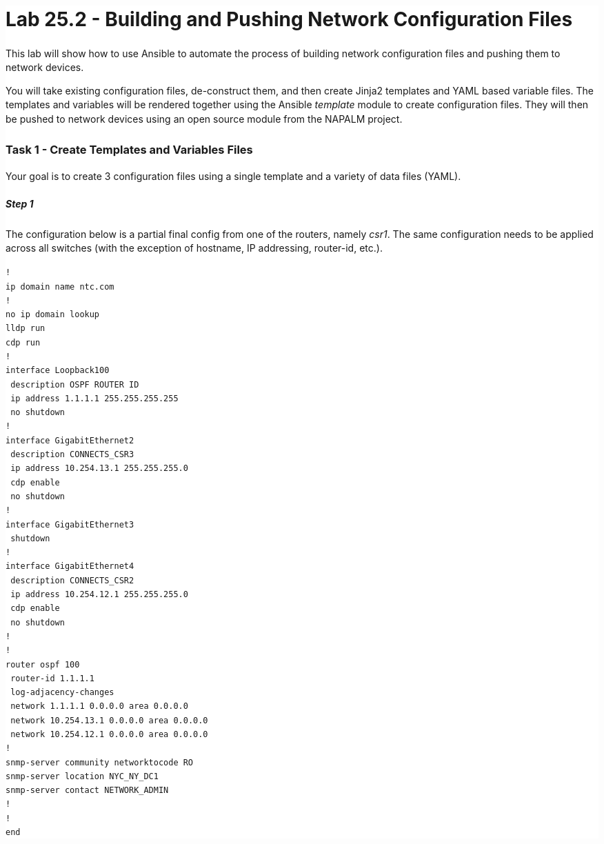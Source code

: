 # Lab 25.2 - Building and Pushing Network Configuration Files

This lab will show how to use Ansible to automate the process of building network configuration files and pushing them to network devices.  

You will take existing configuration files, de-construct them, and then create Jinja2 templates and YAML based variable files.  The templates and variables will be rendered together using the Ansible *template* module to create configuration files.  They will then be pushed to network devices using an open source module from the NAPALM project.

### Task 1 - Create Templates and Variables Files

Your goal is to create 3 configuration files using a single template and a variety of data files (YAML).

##### Step 1

The configuration below is a partial final config from one of the routers, namely *csr1*.  The same configuration needs to be applied across all switches (with the exception of hostname, IP addressing, router-id, etc.).


```
!
ip domain name ntc.com
!
no ip domain lookup
lldp run
cdp run
!
interface Loopback100
 description OSPF ROUTER ID
 ip address 1.1.1.1 255.255.255.255
 no shutdown
!
interface GigabitEthernet2
 description CONNECTS_CSR3
 ip address 10.254.13.1 255.255.255.0
 cdp enable
 no shutdown
!
interface GigabitEthernet3
 shutdown
!
interface GigabitEthernet4
 description CONNECTS_CSR2
 ip address 10.254.12.1 255.255.255.0
 cdp enable
 no shutdown
!
!
router ospf 100
 router-id 1.1.1.1
 log-adjacency-changes
 network 1.1.1.1 0.0.0.0 area 0.0.0.0
 network 10.254.13.1 0.0.0.0 area 0.0.0.0
 network 10.254.12.1 0.0.0.0 area 0.0.0.0
!
snmp-server community networktocode RO
snmp-server location NYC_NY_DC1
snmp-server contact NETWORK_ADMIN
!
!
end
```